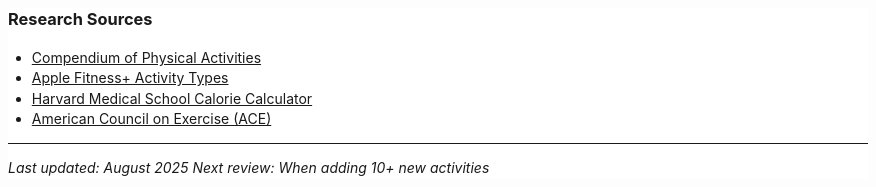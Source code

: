 ### Research Sources
- [Compendium of Physical Activities](https://sites.google.com/site/compendiumofphysicalactivities/)
- [Apple Fitness+ Activity Types](https://support.apple.com/en-us/105089)
- [Harvard Medical School Calorie Calculator](https://www.health.harvard.edu/diet-and-weight-loss/calories-burned-in-30-minutes-for-people-of-three-different-weights)
- [American Council on Exercise (ACE)](https://www.acefitness.org/)

---

*Last updated: August 2025*
*Next review: When adding 10+ new activities*